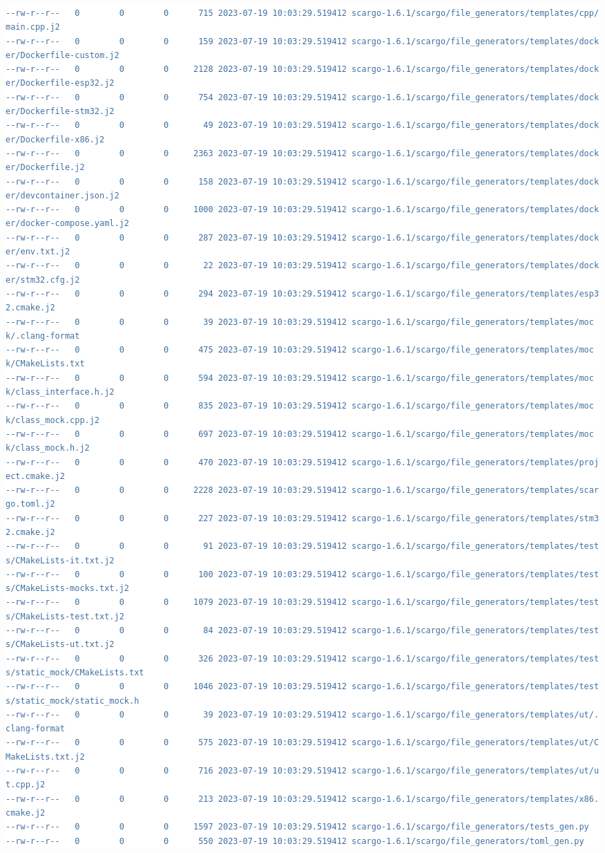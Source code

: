 ```diff
--rw-r--r--   0        0        0      715 2023-07-19 10:03:29.519412 scargo-1.6.1/scargo/file_generators/templates/cpp/main.cpp.j2
--rw-r--r--   0        0        0      159 2023-07-19 10:03:29.519412 scargo-1.6.1/scargo/file_generators/templates/docker/Dockerfile-custom.j2
--rw-r--r--   0        0        0     2128 2023-07-19 10:03:29.519412 scargo-1.6.1/scargo/file_generators/templates/docker/Dockerfile-esp32.j2
--rw-r--r--   0        0        0      754 2023-07-19 10:03:29.519412 scargo-1.6.1/scargo/file_generators/templates/docker/Dockerfile-stm32.j2
--rw-r--r--   0        0        0       49 2023-07-19 10:03:29.519412 scargo-1.6.1/scargo/file_generators/templates/docker/Dockerfile-x86.j2
--rw-r--r--   0        0        0     2363 2023-07-19 10:03:29.519412 scargo-1.6.1/scargo/file_generators/templates/docker/Dockerfile.j2
--rw-r--r--   0        0        0      158 2023-07-19 10:03:29.519412 scargo-1.6.1/scargo/file_generators/templates/docker/devcontainer.json.j2
--rw-r--r--   0        0        0     1000 2023-07-19 10:03:29.519412 scargo-1.6.1/scargo/file_generators/templates/docker/docker-compose.yaml.j2
--rw-r--r--   0        0        0      287 2023-07-19 10:03:29.519412 scargo-1.6.1/scargo/file_generators/templates/docker/env.txt.j2
--rw-r--r--   0        0        0       22 2023-07-19 10:03:29.519412 scargo-1.6.1/scargo/file_generators/templates/docker/stm32.cfg.j2
--rw-r--r--   0        0        0      294 2023-07-19 10:03:29.519412 scargo-1.6.1/scargo/file_generators/templates/esp32.cmake.j2
--rw-r--r--   0        0        0       39 2023-07-19 10:03:29.519412 scargo-1.6.1/scargo/file_generators/templates/mock/.clang-format
--rw-r--r--   0        0        0      475 2023-07-19 10:03:29.519412 scargo-1.6.1/scargo/file_generators/templates/mock/CMakeLists.txt
--rw-r--r--   0        0        0      594 2023-07-19 10:03:29.519412 scargo-1.6.1/scargo/file_generators/templates/mock/class_interface.h.j2
--rw-r--r--   0        0        0      835 2023-07-19 10:03:29.519412 scargo-1.6.1/scargo/file_generators/templates/mock/class_mock.cpp.j2
--rw-r--r--   0        0        0      697 2023-07-19 10:03:29.519412 scargo-1.6.1/scargo/file_generators/templates/mock/class_mock.h.j2
--rw-r--r--   0        0        0      470 2023-07-19 10:03:29.519412 scargo-1.6.1/scargo/file_generators/templates/project.cmake.j2
--rw-r--r--   0        0        0     2228 2023-07-19 10:03:29.519412 scargo-1.6.1/scargo/file_generators/templates/scargo.toml.j2
--rw-r--r--   0        0        0      227 2023-07-19 10:03:29.519412 scargo-1.6.1/scargo/file_generators/templates/stm32.cmake.j2
--rw-r--r--   0        0        0       91 2023-07-19 10:03:29.519412 scargo-1.6.1/scargo/file_generators/templates/tests/CMakeLists-it.txt.j2
--rw-r--r--   0        0        0      100 2023-07-19 10:03:29.519412 scargo-1.6.1/scargo/file_generators/templates/tests/CMakeLists-mocks.txt.j2
--rw-r--r--   0        0        0     1079 2023-07-19 10:03:29.519412 scargo-1.6.1/scargo/file_generators/templates/tests/CMakeLists-test.txt.j2
--rw-r--r--   0        0        0       84 2023-07-19 10:03:29.519412 scargo-1.6.1/scargo/file_generators/templates/tests/CMakeLists-ut.txt.j2
--rw-r--r--   0        0        0      326 2023-07-19 10:03:29.519412 scargo-1.6.1/scargo/file_generators/templates/tests/static_mock/CMakeLists.txt
--rw-r--r--   0        0        0     1046 2023-07-19 10:03:29.519412 scargo-1.6.1/scargo/file_generators/templates/tests/static_mock/static_mock.h
--rw-r--r--   0        0        0       39 2023-07-19 10:03:29.519412 scargo-1.6.1/scargo/file_generators/templates/ut/.clang-format
--rw-r--r--   0        0        0      575 2023-07-19 10:03:29.519412 scargo-1.6.1/scargo/file_generators/templates/ut/CMakeLists.txt.j2
--rw-r--r--   0        0        0      716 2023-07-19 10:03:29.519412 scargo-1.6.1/scargo/file_generators/templates/ut/ut.cpp.j2
--rw-r--r--   0        0        0      213 2023-07-19 10:03:29.519412 scargo-1.6.1/scargo/file_generators/templates/x86.cmake.j2
--rw-r--r--   0        0        0     1597 2023-07-19 10:03:29.519412 scargo-1.6.1/scargo/file_generators/tests_gen.py
--rw-r--r--   0        0        0      550 2023-07-19 10:03:29.519412 scargo-1.6.1/scargo/file_generators/toml_gen.py
```